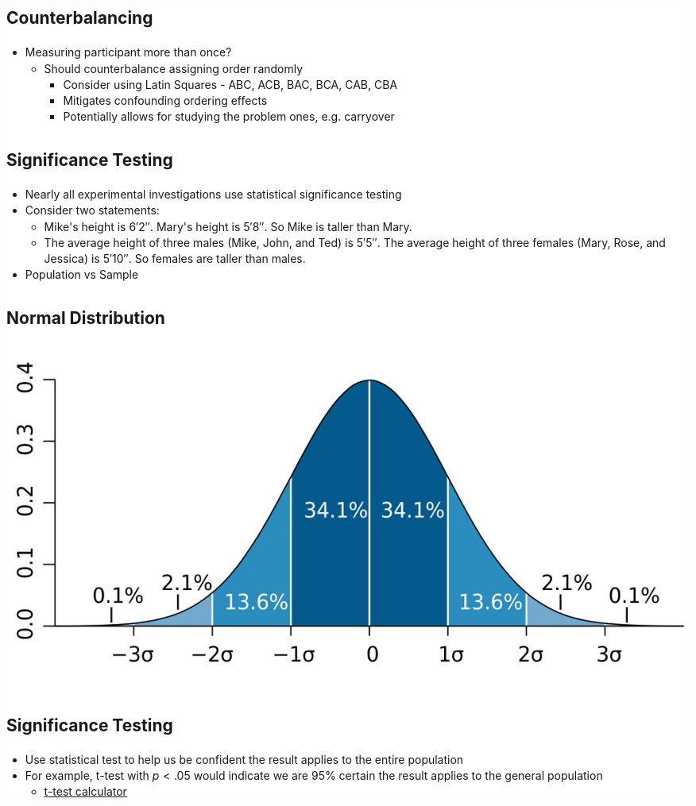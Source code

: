 ## Counterbalancing 

* Measuring participant more than once?
	* Should counterbalance assigning order randomly
		* Consider using Latin Squares - ABC, ACB, BAC, BCA, CAB, CBA
		* Mitigates confounding ordering effects
		* Potentially allows for studying the problem ones, e.g. carryover

## Significance Testing

* Nearly all experimental investigations use statistical significance testing
* Consider two statements:
	* Mike's height is 6′2″. Mary's height is 5′8″. So Mike is taller than Mary.
	* The average height of three males (Mike, John, and Ted) is 5′5″. The average height of three females (Mary, Rose, and Jessica) is 5′10″. So females are taller than males.
* Population vs Sample

## Normal Distribution 

![Normal Distribution](normal-distribution.png)

## Significance Testing

* Use statistical test to help us be confident the result applies to the entire population
* For example, t-test with $p < .05$ would indicate we are 95% certain the result applies to the general population
	* [t-test calculator](https://www.graphpad.com/quickcalcs/ttest1.cfm)
